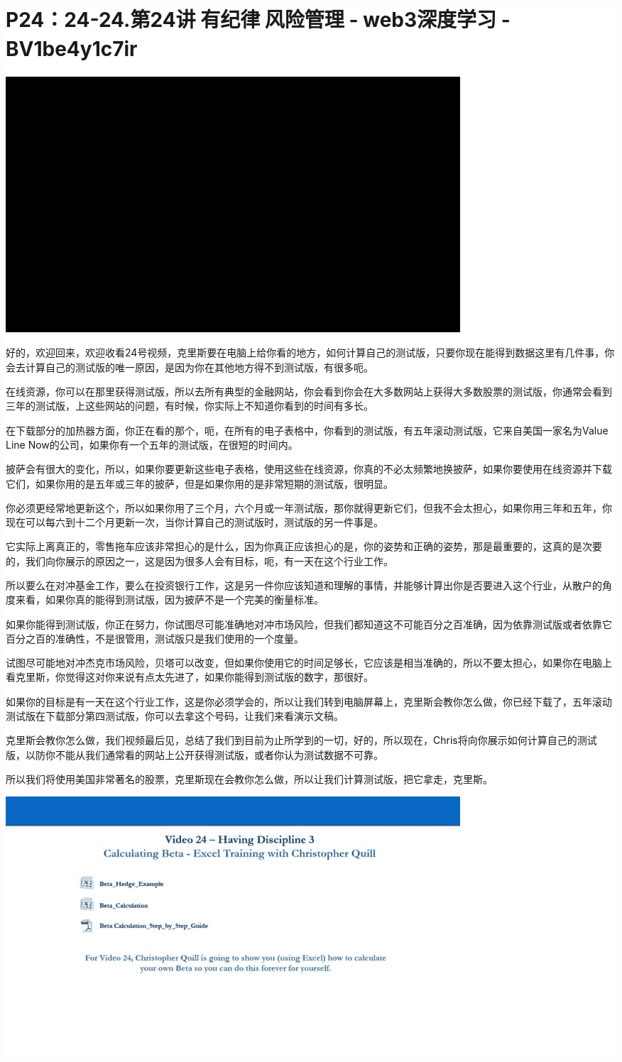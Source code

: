 # P24：24-24.第24讲 有纪律 风险管理 - web3深度学习 - BV1be4y1c7ir

![](img/826f70a55a7ccb6a44783bd8740098cd_0.png)

好的，欢迎回来，欢迎收看24号视频，克里斯要在电脑上给你看的地方，如何计算自己的测试版，只要你现在能得到数据这里有几件事，你会去计算自己的测试版的唯一原因，是因为你在其他地方得不到测试版，有很多呃。

在线资源，你可以在那里获得测试版，所以去所有典型的金融网站，你会看到你会在大多数网站上获得大多数股票的测试版，你通常会看到三年的测试版，上这些网站的问题，有时候，你实际上不知道你看到的时间有多长。

在下载部分的加热器方面，你正在看的那个，呃，在所有的电子表格中，你看到的测试版，有五年滚动测试版，它来自美国一家名为Value Line Now的公司，如果你有一个五年的测试版，在很短的时间内。

披萨会有很大的变化，所以，如果你要更新这些电子表格，使用这些在线资源，你真的不必太频繁地换披萨，如果你要使用在线资源并下载它们，如果你用的是五年或三年的披萨，但是如果你用的是非常短期的测试版，很明显。

你必须更经常地更新这个，所以如果你用了三个月，六个月或一年测试版，那你就得更新它们，但我不会太担心，如果你用三年和五年，你现在可以每六到十二个月更新一次，当你计算自己的测试版时，测试版的另一件事是。

它实际上离真正的，零售拖车应该非常担心的是什么，因为你真正应该担心的是，你的姿势和正确的姿势，那是最重要的，这真的是次要的，我们向你展示的原因之一，这是因为很多人会有目标，呃，有一天在这个行业工作。

所以要么在对冲基金工作，要么在投资银行工作，这是另一件你应该知道和理解的事情，并能够计算出你是否要进入这个行业，从散户的角度来看，如果你真的能得到测试版，因为披萨不是一个完美的衡量标准。

如果你能得到测试版，你正在努力，你试图尽可能准确地对冲市场风险，但我们都知道这不可能百分之百准确，因为依靠测试版或者依靠它百分之百的准确性，不是很管用，测试版只是我们使用的一个度量。

试图尽可能地对冲杰克市场风险，贝塔可以改变，但如果你使用它的时间足够长，它应该是相当准确的，所以不要太担心，如果你在电脑上看克里斯，你觉得这对你来说有点太先进了，如果你能得到测试版的数字，那很好。

如果你的目标是有一天在这个行业工作，这是你必须学会的，所以让我们转到电脑屏幕上，克里斯会教你怎么做，你已经下载了，五年滚动测试版在下载部分第四测试版，你可以去拿这个号码，让我们来看演示文稿。

克里斯会教你怎么做，我们视频最后见，总结了我们到目前为止所学到的一切，好的，所以现在，Chris将向你展示如何计算自己的测试版，以防你不能从我们通常看的网站上公开获得测试版，或者你认为测试数据不可靠。

所以我们将使用美国非常著名的股票，克里斯现在会教你怎么做，所以让我们计算测试版，把它拿走，克里斯。

![](img/826f70a55a7ccb6a44783bd8740098cd_2.png)
